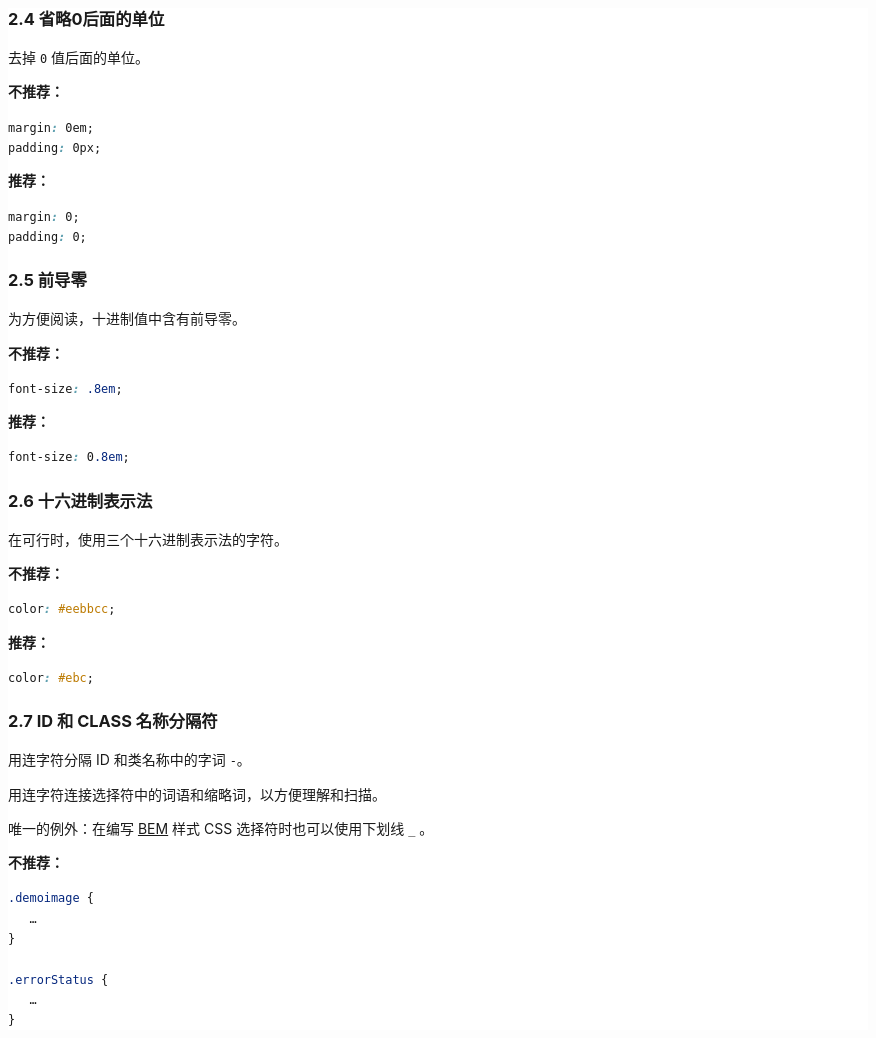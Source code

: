 ### 2.4 省略0后面的单位

去掉 `0` 值后面的单位。

**不推荐：**

```css
margin: 0em;
padding: 0px;
```

**推荐：**

```css
margin: 0;
padding: 0;
```

### 2.5 前导零

为方便阅读，十进制值中含有前导零。

**不推荐：**

```css
font-size: .8em;
```

**推荐：**

```css
font-size: 0.8em;
```

### 2.6 十六进制表示法

在可行时，使用三个十六进制表示法的字符。

**不推荐：**

```css
color: #eebbcc;
```

**推荐：**

```css
color: #ebc;
```

### 2.7 ID 和 CLASS 名称分隔符

用连字符分隔 ID 和类名称中的字词 `-`。

用连字符连接选择符中的词语和缩略词，以方便理解和扫描。

唯一的例外：在编写 [BEM](http://getbem.com/naming/) 样式 CSS 选择符时也可以使用下划线 `_` 。

**不推荐：**

```css
.demoimage {
   …
}

.errorStatus {
   …
}
```
